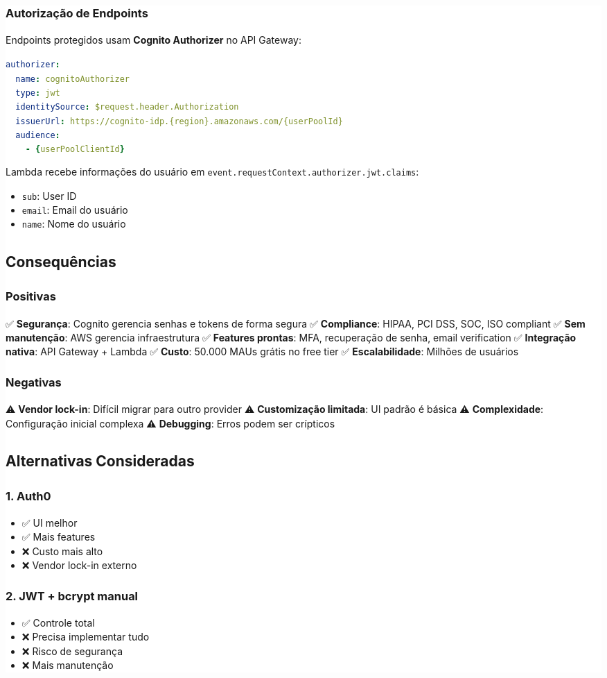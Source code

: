 ### Autorização de Endpoints

Endpoints protegidos usam **Cognito Authorizer** no API Gateway:

```yaml
authorizer:
  name: cognitoAuthorizer
  type: jwt
  identitySource: $request.header.Authorization
  issuerUrl: https://cognito-idp.{region}.amazonaws.com/{userPoolId}
  audience:
    - {userPoolClientId}
```

Lambda recebe informações do usuário em `event.requestContext.authorizer.jwt.claims`:
- `sub`: User ID
- `email`: Email do usuário
- `name`: Nome do usuário

## Consequências

### Positivas
✅ **Segurança**: Cognito gerencia senhas e tokens de forma segura
✅ **Compliance**: HIPAA, PCI DSS, SOC, ISO compliant
✅ **Sem manutenção**: AWS gerencia infraestrutura
✅ **Features prontas**: MFA, recuperação de senha, email verification
✅ **Integração nativa**: API Gateway + Lambda
✅ **Custo**: 50.000 MAUs grátis no free tier
✅ **Escalabilidade**: Milhões de usuários

### Negativas
⚠️ **Vendor lock-in**: Difícil migrar para outro provider
⚠️ **Customização limitada**: UI padrão é básica
⚠️ **Complexidade**: Configuração inicial complexa
⚠️ **Debugging**: Erros podem ser crípticos

## Alternativas Consideradas

### 1. Auth0
- ✅ UI melhor
- ✅ Mais features
- ❌ Custo mais alto
- ❌ Vendor lock-in externo

### 2. JWT + bcrypt manual
- ✅ Controle total
- ❌ Precisa implementar tudo
- ❌ Risco de segurança
- ❌ Mais manutenção
